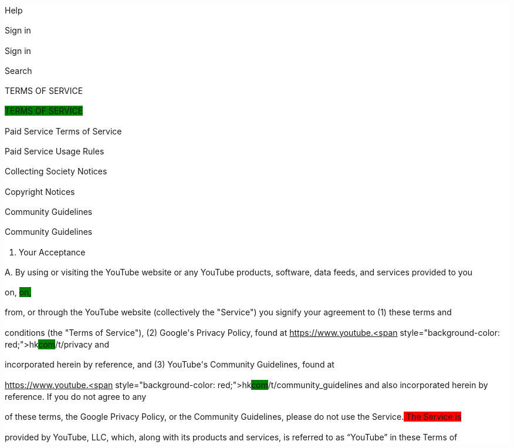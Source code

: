 
Help


Sign in</span>


Sign in


Search


TERMS OF SERVICE


<span style="background-color: green;">TERMS OF SERVICE


</span>Paid Service Terms of Service


Paid Service Usage Rules


Collecting Society Notices


Copyright Notices


Community Guidelines


Community Guidelines


1. Your Acceptance


A. By using or visiting the YouTube website or any YouTube products, software, data feeds, and services provided to you<span style="background-color: red;">


on,</span> <span style="background-color: green;">on,


</span>from, or through the YouTube website (collectively the "Service") you signify your agreement to (1) these terms and


conditions (the "Terms of Service"), (2) Google's Privacy Policy, found at https://www.youtube.<span style="background-color: red;">hk</span><span style="background-color: green;">com</span>/t/privacy and


incorporated herein by reference, and (3) YouTube's Community Guidelines, found at


https://www.youtube.<span style="background-color: red;">hk</span><span style="background-color: green;">com</span>/t/community\_guidelines and also incorporated herein by reference. If you do not agree to any


of these terms, the Google Privacy Policy, or the Community Guidelines, please do not use the Service.<span style="background-color: red;"> The Service is


provided by YouTube, LLC, which, along with its products and services, is referred to as “YouTube” in these Terms of
